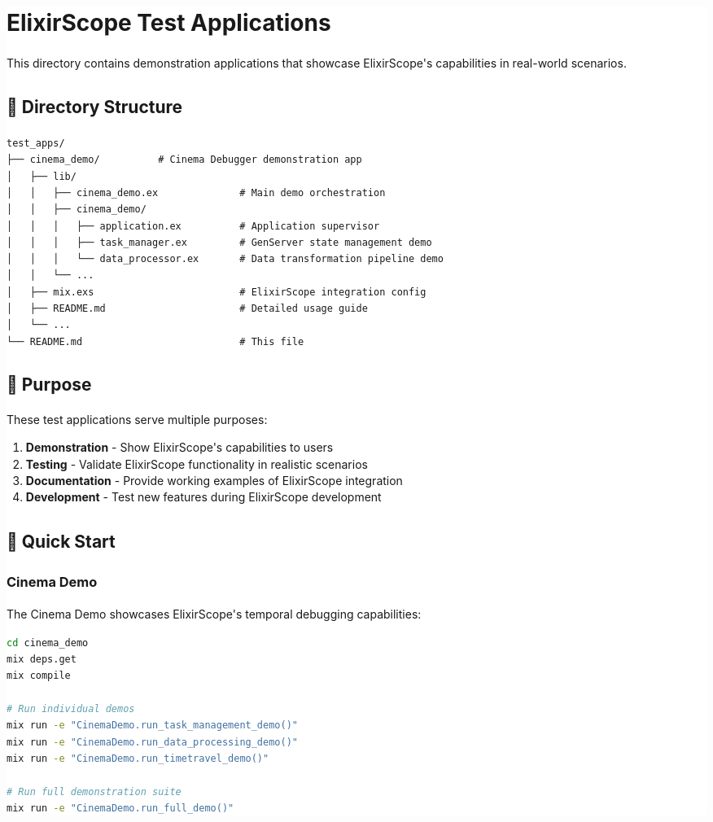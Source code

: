 # ElixirScope Test Applications

This directory contains demonstration applications that showcase ElixirScope's capabilities in real-world scenarios.

## 📁 Directory Structure

```
test_apps/
├── cinema_demo/          # Cinema Debugger demonstration app
│   ├── lib/
│   │   ├── cinema_demo.ex              # Main demo orchestration
│   │   ├── cinema_demo/
│   │   │   ├── application.ex          # Application supervisor
│   │   │   ├── task_manager.ex         # GenServer state management demo
│   │   │   └── data_processor.ex       # Data transformation pipeline demo
│   │   └── ...
│   ├── mix.exs                         # ElixirScope integration config
│   ├── README.md                       # Detailed usage guide
│   └── ...
└── README.md                           # This file
```

## 🎯 Purpose

These test applications serve multiple purposes:

1. **Demonstration** - Show ElixirScope's capabilities to users
2. **Testing** - Validate ElixirScope functionality in realistic scenarios
3. **Documentation** - Provide working examples of ElixirScope integration
4. **Development** - Test new features during ElixirScope development

## 🚀 Quick Start

### Cinema Demo

The Cinema Demo showcases ElixirScope's temporal debugging capabilities:

```bash
cd cinema_demo
mix deps.get
mix compile

# Run individual demos
mix run -e "CinemaDemo.run_task_management_demo()"
mix run -e "CinemaDemo.run_data_processing_demo()"
mix run -e "CinemaDemo.run_timetravel_demo()"

# Run full demonstration suite
mix run -e "CinemaDemo.run_full_demo()"
```
